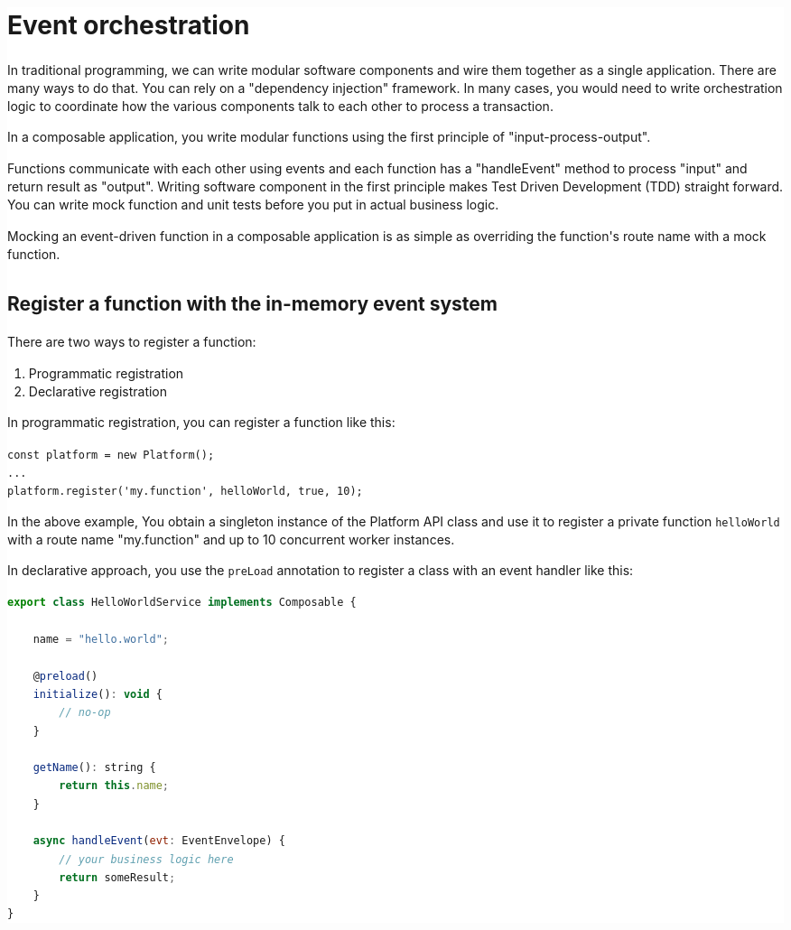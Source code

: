 # Event orchestration

In traditional programming, we can write modular software components and wire them together as a single application.
There are many ways to do that. You can rely on a "dependency injection" framework. In many cases, you would need
to write orchestration logic to coordinate how the various components talk to each other to process a transaction.

In a composable application, you write modular functions using the first principle of "input-process-output".

Functions communicate with each other using events and each function has a "handleEvent" method to process "input"
and return result as "output". Writing software component in the first principle makes Test Driven Development (TDD)
straight forward. You can write mock function and unit tests before you put in actual business logic.

Mocking an event-driven function in a composable application is as simple as overriding the function's route name
with a mock function.

## Register a function with the in-memory event system

There are two ways to register a function:

1. Programmatic registration
2. Declarative registration

In programmatic registration, you can register a function like this:

```shell
const platform = new Platform();
...
platform.register('my.function', helloWorld, true, 10);
```

In the above example, You obtain a singleton instance of the Platform API class and use it to register a private
function `helloWorld` with a route name "my.function" and up to 10 concurrent worker instances.

In declarative approach, you use the `preLoad` annotation to register a class with an event handler like this:

```javascript
export class HelloWorldService implements Composable {

    name = "hello.world";

    @preload()
    initialize(): void {
        // no-op
    }

    getName(): string {
        return this.name;
    }
    
    async handleEvent(evt: EventEnvelope) {
        // your business logic here
        return someResult;
    }
}
```
